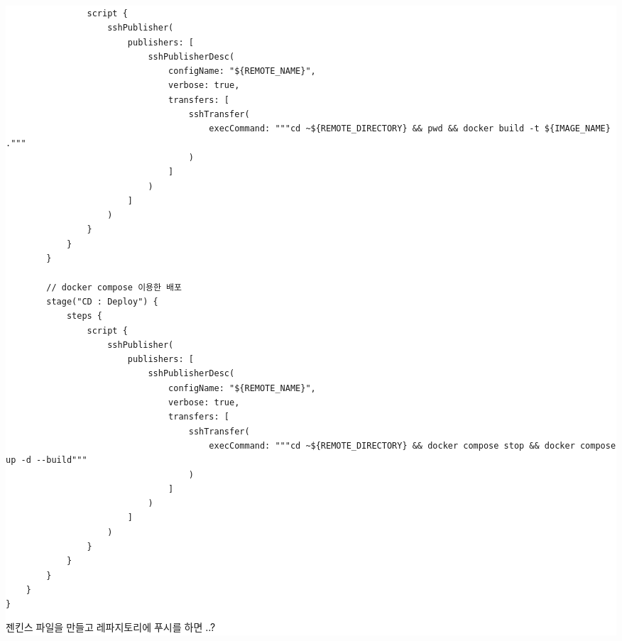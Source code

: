```
                script {
                    sshPublisher(
                        publishers: [
                            sshPublisherDesc(
                                configName: "${REMOTE_NAME}",
                                verbose: true,
                                transfers: [
                                    sshTransfer(
                                        execCommand: """cd ~${REMOTE_DIRECTORY} && pwd && docker build -t ${IMAGE_NAME} ."""
                                    )
                                ]
                            )
                        ]
                    )
                }
            }
        }

        // docker compose 이용한 배포
        stage("CD : Deploy") {
            steps {
                script {
                    sshPublisher(
                        publishers: [
                            sshPublisherDesc(
                                configName: "${REMOTE_NAME}",
                                verbose: true,
                                transfers: [
                                    sshTransfer(
                                        execCommand: """cd ~${REMOTE_DIRECTORY} && docker compose stop && docker compose up -d --build"""
                                    )
                                ]
                            )
                        ]
                    )
                }
            }
        }
    }
}
```

젠킨스 파일을 만들고 레파지토리에 푸시를 하면 ..?
